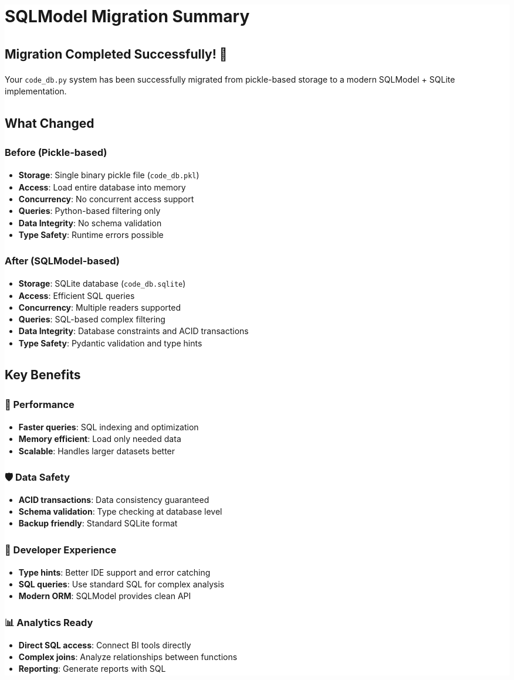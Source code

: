 # SQLModel Migration Summary

## Migration Completed Successfully! 🎉

Your `code_db.py` system has been successfully migrated from pickle-based storage to a modern SQLModel + SQLite implementation.

## What Changed

### Before (Pickle-based)
- **Storage**: Single binary pickle file (`code_db.pkl`)
- **Access**: Load entire database into memory
- **Concurrency**: No concurrent access support
- **Queries**: Python-based filtering only
- **Data Integrity**: No schema validation
- **Type Safety**: Runtime errors possible

### After (SQLModel-based)
- **Storage**: SQLite database (`code_db.sqlite`)
- **Access**: Efficient SQL queries
- **Concurrency**: Multiple readers supported
- **Queries**: SQL-based complex filtering
- **Data Integrity**: Database constraints and ACID transactions
- **Type Safety**: Pydantic validation and type hints

## Key Benefits

### 🚀 Performance
- **Faster queries**: SQL indexing and optimization
- **Memory efficient**: Load only needed data
- **Scalable**: Handles larger datasets better

### 🛡️ Data Safety
- **ACID transactions**: Data consistency guaranteed
- **Schema validation**: Type checking at database level
- **Backup friendly**: Standard SQLite format

### 🔧 Developer Experience
- **Type hints**: Better IDE support and error catching
- **SQL queries**: Use standard SQL for complex analysis
- **Modern ORM**: SQLModel provides clean API

### 📊 Analytics Ready
- **Direct SQL access**: Connect BI tools directly
- **Complex joins**: Analyze relationships between functions
- **Reporting**: Generate reports with SQL
